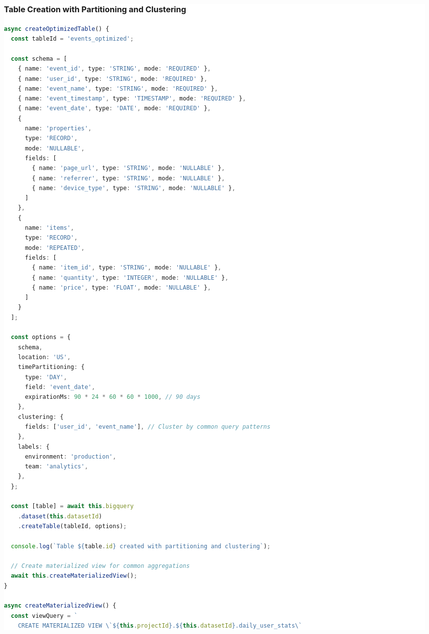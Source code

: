 ### Table Creation with Partitioning and Clustering
```typescript
async createOptimizedTable() {
  const tableId = 'events_optimized';
  
  const schema = [
    { name: 'event_id', type: 'STRING', mode: 'REQUIRED' },
    { name: 'user_id', type: 'STRING', mode: 'REQUIRED' },
    { name: 'event_name', type: 'STRING', mode: 'REQUIRED' },
    { name: 'event_timestamp', type: 'TIMESTAMP', mode: 'REQUIRED' },
    { name: 'event_date', type: 'DATE', mode: 'REQUIRED' },
    { 
      name: 'properties', 
      type: 'RECORD',
      mode: 'NULLABLE',
      fields: [
        { name: 'page_url', type: 'STRING', mode: 'NULLABLE' },
        { name: 'referrer', type: 'STRING', mode: 'NULLABLE' },
        { name: 'device_type', type: 'STRING', mode: 'NULLABLE' },
      ]
    },
    {
      name: 'items',
      type: 'RECORD',
      mode: 'REPEATED',
      fields: [
        { name: 'item_id', type: 'STRING', mode: 'NULLABLE' },
        { name: 'quantity', type: 'INTEGER', mode: 'NULLABLE' },
        { name: 'price', type: 'FLOAT', mode: 'NULLABLE' },
      ]
    }
  ];
  
  const options = {
    schema,
    location: 'US',
    timePartitioning: {
      type: 'DAY',
      field: 'event_date',
      expirationMs: 90 * 24 * 60 * 60 * 1000, // 90 days
    },
    clustering: {
      fields: ['user_id', 'event_name'], // Cluster by common query patterns
    },
    labels: {
      environment: 'production',
      team: 'analytics',
    },
  };
  
  const [table] = await this.bigquery
    .dataset(this.datasetId)
    .createTable(tableId, options);
  
  console.log(`Table ${table.id} created with partitioning and clustering`);
  
  // Create materialized view for common aggregations
  await this.createMaterializedView();
}

async createMaterializedView() {
  const viewQuery = `
    CREATE MATERIALIZED VIEW \`${this.projectId}.${this.datasetId}.daily_user_stats\`
```